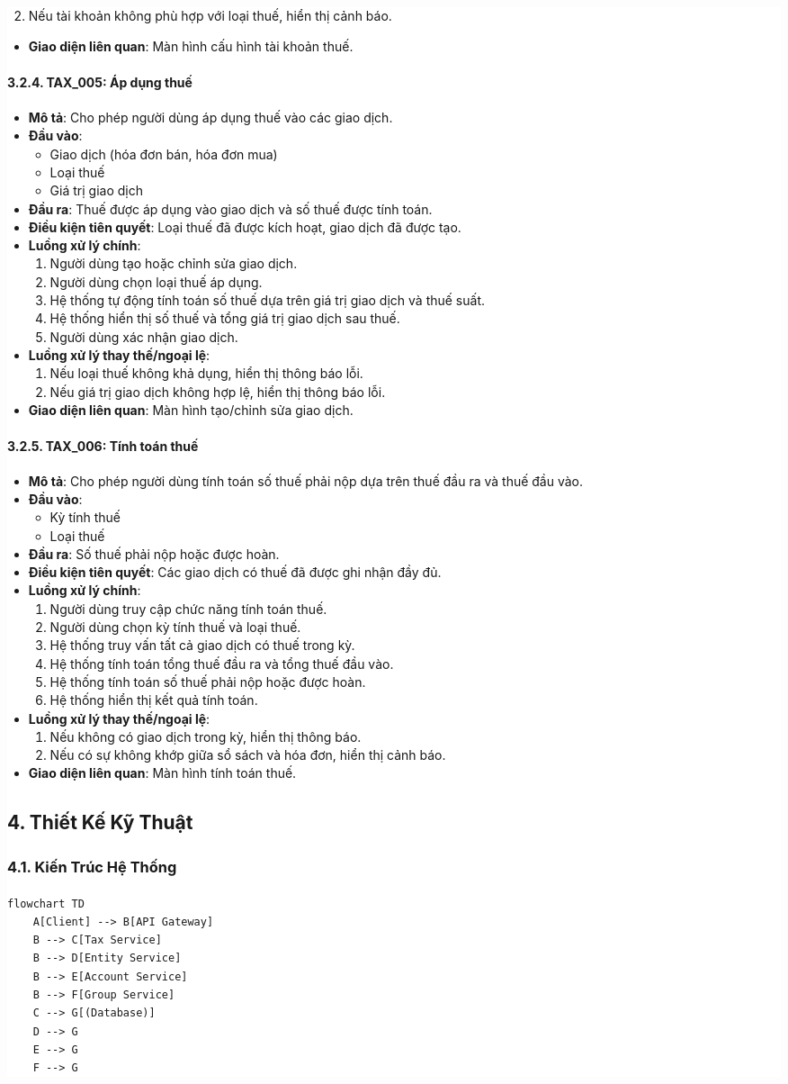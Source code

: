   2. Nếu tài khoản không phù hợp với loại thuế, hiển thị cảnh báo.
- **Giao diện liên quan**: Màn hình cấu hình tài khoản thuế.

#### 3.2.4. TAX_005: Áp dụng thuế
- **Mô tả**: Cho phép người dùng áp dụng thuế vào các giao dịch.
- **Đầu vào**: 
  - Giao dịch (hóa đơn bán, hóa đơn mua)
  - Loại thuế
  - Giá trị giao dịch
- **Đầu ra**: Thuế được áp dụng vào giao dịch và số thuế được tính toán.
- **Điều kiện tiên quyết**: Loại thuế đã được kích hoạt, giao dịch đã được tạo.
- **Luồng xử lý chính**:
  1. Người dùng tạo hoặc chỉnh sửa giao dịch.
  2. Người dùng chọn loại thuế áp dụng.
  3. Hệ thống tự động tính toán số thuế dựa trên giá trị giao dịch và thuế suất.
  4. Hệ thống hiển thị số thuế và tổng giá trị giao dịch sau thuế.
  5. Người dùng xác nhận giao dịch.
- **Luồng xử lý thay thế/ngoại lệ**:
  1. Nếu loại thuế không khả dụng, hiển thị thông báo lỗi.
  2. Nếu giá trị giao dịch không hợp lệ, hiển thị thông báo lỗi.
- **Giao diện liên quan**: Màn hình tạo/chỉnh sửa giao dịch.

#### 3.2.5. TAX_006: Tính toán thuế
- **Mô tả**: Cho phép người dùng tính toán số thuế phải nộp dựa trên thuế đầu ra và thuế đầu vào.
- **Đầu vào**: 
  - Kỳ tính thuế
  - Loại thuế
- **Đầu ra**: Số thuế phải nộp hoặc được hoàn.
- **Điều kiện tiên quyết**: Các giao dịch có thuế đã được ghi nhận đầy đủ.
- **Luồng xử lý chính**:
  1. Người dùng truy cập chức năng tính toán thuế.
  2. Người dùng chọn kỳ tính thuế và loại thuế.
  3. Hệ thống truy vấn tất cả giao dịch có thuế trong kỳ.
  4. Hệ thống tính toán tổng thuế đầu ra và tổng thuế đầu vào.
  5. Hệ thống tính toán số thuế phải nộp hoặc được hoàn.
  6. Hệ thống hiển thị kết quả tính toán.
- **Luồng xử lý thay thế/ngoại lệ**:
  1. Nếu không có giao dịch trong kỳ, hiển thị thông báo.
  2. Nếu có sự không khớp giữa sổ sách và hóa đơn, hiển thị cảnh báo.
- **Giao diện liên quan**: Màn hình tính toán thuế.

## 4. Thiết Kế Kỹ Thuật

### 4.1. Kiến Trúc Hệ Thống

```mermaid
flowchart TD
    A[Client] --> B[API Gateway]
    B --> C[Tax Service]
    B --> D[Entity Service]
    B --> E[Account Service]
    B --> F[Group Service]
    C --> G[(Database)]
    D --> G
    E --> G
    F --> G
```
